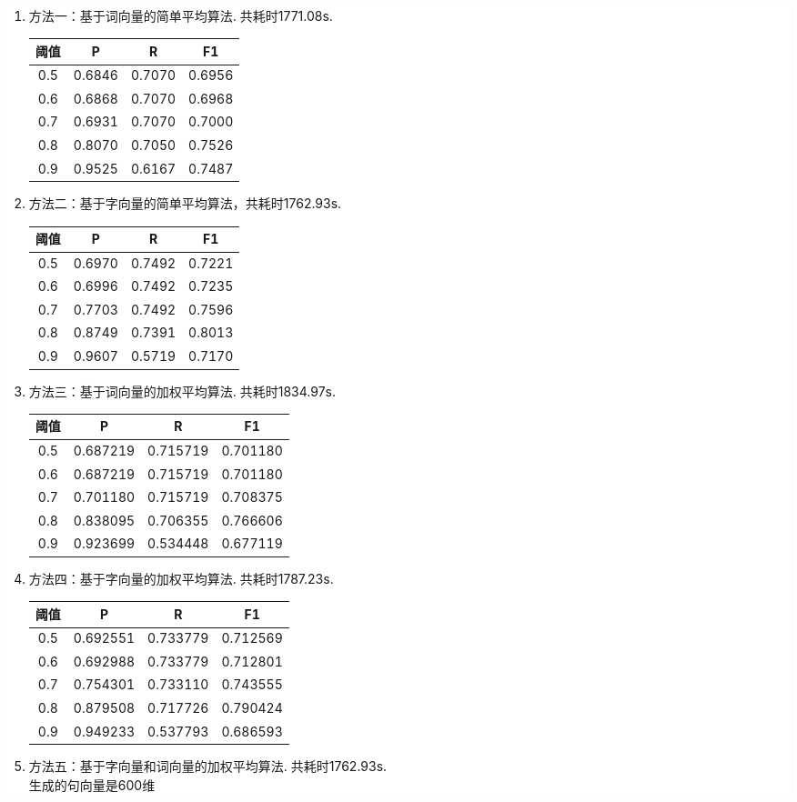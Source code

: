    1. 方法一：基于词向量的简单平均算法. 共耗时1771.08s.

       |阈值|P|R|F1|
       |:----:|:----:|:----:|:----:|
       |0.5|0.6846|0.7070|0.6956|
       |0.6|0.6868|0.7070|0.6968|
       |0.7|0.6931|0.7070|0.7000|
       |0.8|0.8070|0.7050|0.7526|
       |0.9|0.9525|0.6167|0.7487|

   2. 方法二：基于字向量的简单平均算法，共耗时1762.93s.

       |阈值|P|R|F1|
       |:----:|:----:|:----:|:----:|
       |0.5|0.6970|0.7492|0.7221|
       |0.6|0.6996|0.7492|0.7235|
       |0.7|0.7703|0.7492|0.7596|
       |0.8|0.8749|0.7391|0.8013|
       |0.9|0.9607|0.5719|0.7170|

   3. 方法三：基于词向量的加权平均算法. 共耗时1834.97s.

       |阈值|P|R|F1|
       |:----:|:----:|:----:|:----:|
       |0.5|0.687219|0.715719|0.701180|
       |0.6|0.687219|0.715719|0.701180|
       |0.7|0.701180|0.715719|0.708375|
       |0.8|0.838095|0.706355|0.766606|
       |0.9|0.923699|0.534448|0.677119|

   4. 方法四：基于字向量的加权平均算法. 共耗时1787.23s.

        |阈值|P|R|F1|
        |:----:|:----:|:----:|:----:|
        |0.5|0.692551|0.733779|0.712569|
        |0.6|0.692988|0.733779|0.712801|
        |0.7|0.754301|0.733110|0.743555|
        |0.8|0.879508|0.717726|0.790424|
        |0.9|0.949233|0.537793|0.686593|

   5. 方法五：基于字向量和词向量的加权平均算法. 共耗时1762.93s.
      <br>生成的句向量是600维
